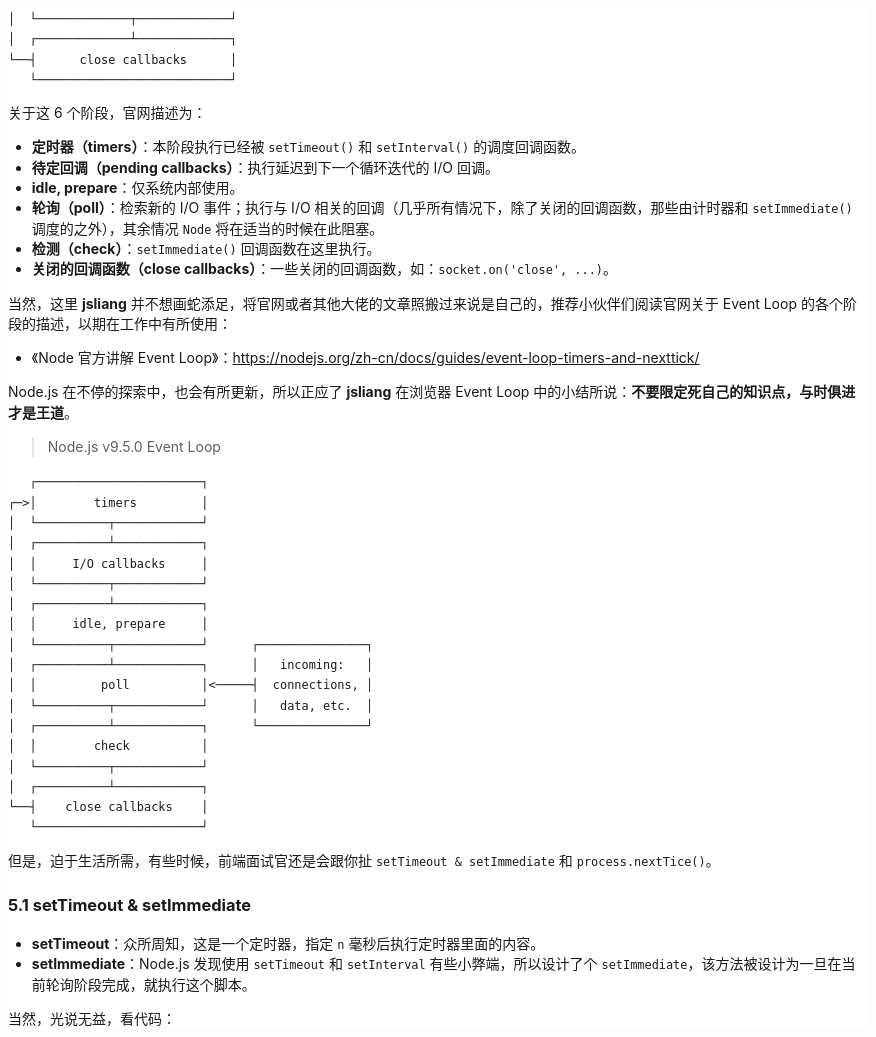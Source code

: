 ```
│  └─────────────┬─────────────┘
│  ┌─────────────┴─────────────┐
└──┤      close callbacks      │
   └───────────────────────────┘
```

关于这 6 个阶段，官网描述为：

* **定时器（timers）**：本阶段执行已经被 `setTimeout()` 和 `setInterval()` 的调度回调函数。
* **待定回调（pending callbacks）**：执行延迟到下一个循环迭代的 I/O 回调。
* **idle, prepare**：仅系统内部使用。
* **轮询（poll）**：检索新的 I/O 事件；执行与 I/O 相关的回调（几乎所有情况下，除了关闭的回调函数，那些由计时器和 `setImmediate()` 调度的之外），其余情况 `Node` 将在适当的时候在此阻塞。
* **检测（check）**：`setImmediate()` 回调函数在这里执行。
* **关闭的回调函数（close callbacks）**：一些关闭的回调函数，如：`socket.on('close', ...)`。

当然，这里 **jsliang** 并不想画蛇添足，将官网或者其他大佬的文章照搬过来说是自己的，推荐小伙伴们阅读官网关于 Event Loop 的各个阶段的描述，以期在工作中有所使用：

* 《Node 官方讲解 Event Loop》：https://nodejs.org/zh-cn/docs/guides/event-loop-timers-and-nexttick/

Node.js 在不停的探索中，也会有所更新，所以正应了 **jsliang** 在浏览器 Event Loop 中的小结所说：**不要限定死自己的知识点，与时俱进才是王道**。

> Node.js v9.5.0 Event Loop

```
   ┌───────────────────────┐
┌─>│        timers         │
│  └──────────┬────────────┘
│  ┌──────────┴────────────┐
│  │     I/O callbacks     │
│  └──────────┬────────────┘
│  ┌──────────┴────────────┐
│  │     idle, prepare     │
│  └──────────┬────────────┘      ┌───────────────┐
│  ┌──────────┴────────────┐      │   incoming:   │
│  │         poll          │<─────┤  connections, │
│  └──────────┬────────────┘      │   data, etc.  │
│  ┌──────────┴────────────┐      └───────────────┘
│  │        check          │
│  └──────────┬────────────┘
│  ┌──────────┴────────────┐
└──┤    close callbacks    │
   └───────────────────────┘
```

但是，迫于生活所需，有些时候，前端面试官还是会跟你扯 `setTimeout & setImmediate` 和 `process.nextTice()`。

### 5.1 setTimeout & setImmediate



* **setTimeout**：众所周知，这是一个定时器，指定 `n` 毫秒后执行定时器里面的内容。
* **setImmediate**：Node.js 发现使用 `setTimeout` 和 `setInterval` 有些小弊端，所以设计了个 `setImmediate`，该方法被设计为一旦在当前轮询阶段完成，就执行这个脚本。

当然，光说无益，看代码：
